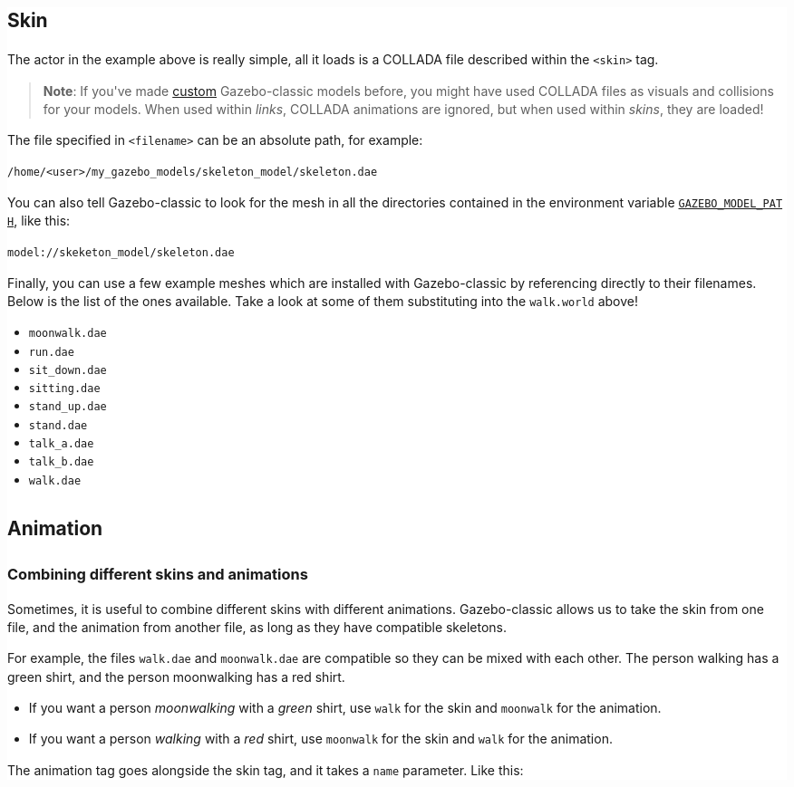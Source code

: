 ## Skin

The actor in the example above is really simple, all it loads is a COLLADA file
described within the `<skin>` tag.

> **Note**: If you've made
[custom](/tutorials?tut=import_mesh&cat=build_robot)
Gazebo-classic models before, you might have used COLLADA files as visuals and
collisions for your models. When used within *links*, COLLADA animations are
ignored, but when used within *skins*, they are loaded!

The file specified in `<filename>` can be an absolute path, for example:

    /home/<user>/my_gazebo_models/skeleton_model/skeleton.dae

You can also tell Gazebo-classic to look for the mesh in all the directories contained in
the environment variable
[`GAZEBO_MODEL_PATH`](/tutorials?tut=components),
like this:

    model://skeketon_model/skeleton.dae

Finally, you can use a few example meshes which are installed with Gazebo-classic by
referencing directly to their filenames. Below is the list of the ones
available. Take a look at some of them substituting into the `walk.world` above!

* `moonwalk.dae`
* `run.dae`
* `sit_down.dae`
* `sitting.dae`
* `stand_up.dae`
* `stand.dae`
* `talk_a.dae`
* `talk_b.dae`
* `walk.dae`

## Animation

### Combining different skins and animations

Sometimes, it is useful to combine different skins with different animations.
Gazebo-classic allows us to take the skin from one file, and the animation from
another file, as long as they have compatible skeletons.

For example, the files `walk.dae` and `moonwalk.dae` are compatible so they can
be mixed with each other. The person walking has a green shirt, and the person
moonwalking has a red shirt.

* If you want a person *moonwalking* with a *green* shirt, use `walk` for the skin
and `moonwalk` for the animation.

* If you want a person *walking* with a *red* shirt, use `moonwalk` for the skin
and `walk` for the animation.

The animation tag goes alongside the skin tag, and it takes a `name` parameter.
Like this:
